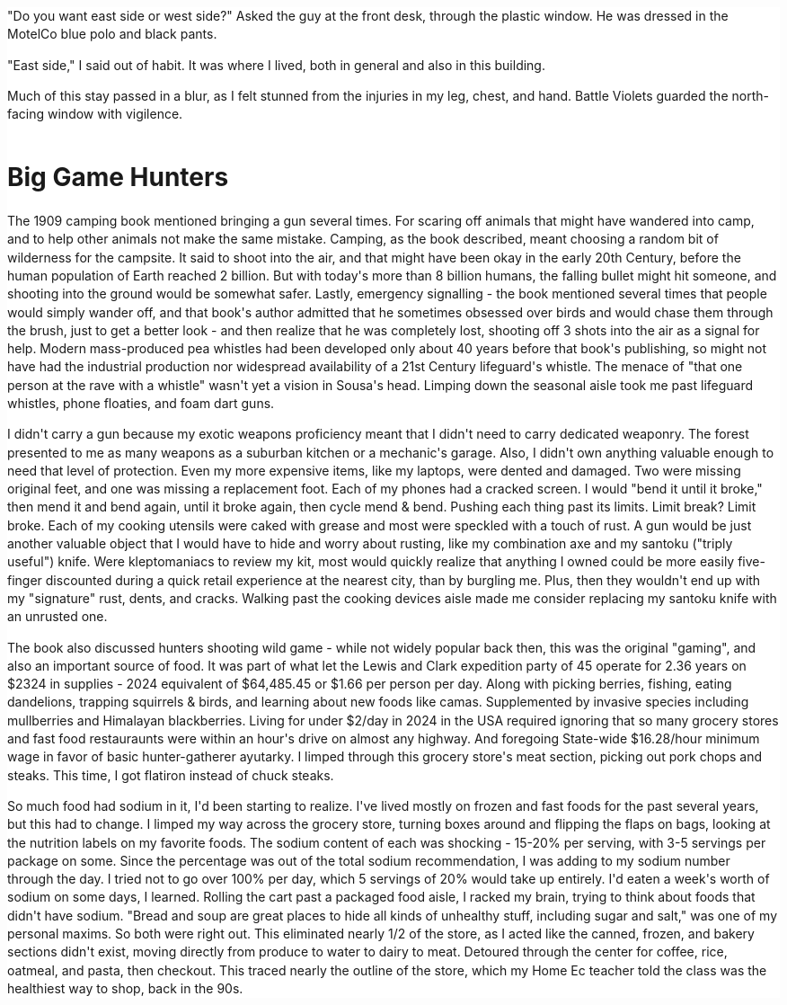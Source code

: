 "Do you want east side or west side?" Asked the guy at the front desk, through the plastic window. He was dressed in the MotelCo blue polo and black pants. 

"East side," I said out of habit. It was where I lived, both in general and also in this building. 

Much of this stay passed in a blur, as I felt stunned from the injuries in my leg, chest, and hand. Battle Violets guarded the north-facing window with vigilence. 

# Big Game Hunters

The 1909 camping book mentioned bringing a gun several times. For scaring off animals that might have wandered into camp, and to help other animals not make the same mistake. Camping, as the book described, meant choosing a random bit of wilderness for the campsite. It said to shoot into the air, and that might have been okay in the early 20th Century, before the human population of Earth reached 2 billion. But with today's more than 8 billion humans, the falling bullet might hit someone, and shooting into the ground would be somewhat safer. Lastly, emergency signalling - the book mentioned several times that people would simply wander off, and that book's author admitted that he sometimes obsessed over birds and would chase them through the brush, just to get a better look - and then realize that he was completely lost, shooting off 3 shots into the air as a signal for help. Modern mass-produced pea whistles had been developed only about 40 years before that book's publishing, so might not have had the industrial production nor widespread availability of a 21st Century lifeguard's whistle. The menace of "that one person at the rave with a whistle" wasn't yet a vision in Sousa's head. Limping down the seasonal aisle took me past lifeguard whistles, phone floaties, and foam dart guns. 

I didn't carry a gun because my exotic weapons proficiency meant that I didn't need to carry dedicated weaponry. The forest presented to me as many weapons as a suburban kitchen or a mechanic's garage. Also, I didn't own anything valuable enough to need that level of protection. Even my more expensive items, like my laptops, were dented and damaged. Two were missing original feet, and one was missing a replacement foot. Each of my phones had a cracked screen. I would "bend it until it broke," then mend it and bend again, until it broke again, then cycle mend & bend. Pushing each thing past its limits. Limit break? Limit broke. Each of my cooking utensils were caked with grease and most were speckled with a touch of rust. A gun would be just another valuable object that I would have to hide and worry about rusting, like my combination axe and my santoku ("triply useful") knife. Were kleptomaniacs to review my kit, most would quickly realize that anything I owned could be more easily five-finger discounted during a quick retail experience at the nearest city, than by burgling me. Plus, then they wouldn't end up with my "signature" rust, dents, and cracks. Walking past the cooking devices aisle made me consider replacing my santoku knife with an unrusted one.

The book also discussed hunters shooting wild game - while not widely popular back then, this was the original "gaming", and also an important source of food. It was part of what let the Lewis and Clark expedition party of 45 operate for 2.36 years on $2324 in supplies - 2024 equivalent of $64,485.45 or $1.66 per person per day. Along with picking berries, fishing, eating dandelions, trapping squirrels & birds, and learning about new foods like camas. Supplemented by invasive species including mullberries and Himalayan blackberries. Living for under $2/day in 2024 in the USA required ignoring that so many grocery stores and fast food restauraunts were within an hour's drive on almost any highway. And foregoing State-wide $16.28/hour minimum wage in favor of basic hunter-gatherer ayutarky. I limped through this grocery store's meat section, picking out pork chops and steaks. This time, I got flatiron instead of chuck steaks. 

So much food had sodium in it, I'd been starting to realize. I've lived mostly on frozen and fast foods for the past several years, but this had to change. I limped my way across the grocery store, turning boxes around and flipping the flaps on bags, looking at the nutrition labels on my favorite foods. The sodium content of each was shocking - 15-20% per serving, with 3-5 servings per package on some. Since the percentage was out of the total sodium recommendation, I was adding to my sodium number through the day. I tried not to go over 100% per day, which 5 servings of 20% would take up entirely. I'd eaten a week's worth of sodium on some days, I learned. Rolling the cart past a packaged food aisle, I racked my brain, trying to think about foods that didn't have sodium. "Bread and soup are great places to hide all kinds of unhealthy stuff, including sugar and salt," was one of my personal maxims. So both were right out. This eliminated nearly 1/2 of the store, as I acted like the canned, frozen, and bakery sections didn't exist, moving directly from produce to water to dairy to meat. Detoured through the center for coffee, rice, oatmeal, and pasta, then checkout. This traced nearly the outline of the store, which my Home Ec teacher told the class was the healthiest way to shop, back in the 90s. 
